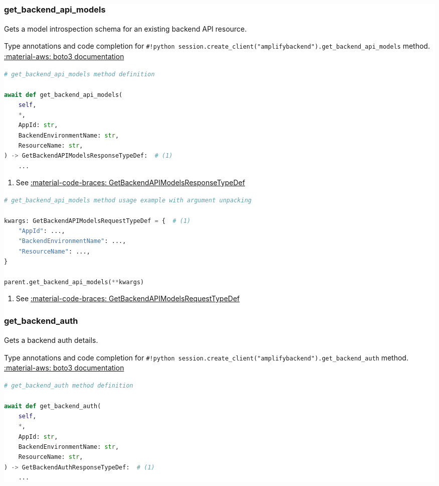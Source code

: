 ### get\_backend\_api\_models

Gets a model introspection schema for an existing backend API resource.

Type annotations and code completion for `#!python session.create_client("amplifybackend").get_backend_api_models` method.
[:material-aws: boto3 documentation](https://boto3.amazonaws.com/v1/documentation/api/latest/reference/services/amplifybackend/client/get_backend_api_models.html)

```python
# get_backend_api_models method definition

await def get_backend_api_models(
    self,
    *,
    AppId: str,
    BackendEnvironmentName: str,
    ResourceName: str,
) -> GetBackendAPIModelsResponseTypeDef:  # (1)
    ...
```

1. See [:material-code-braces: GetBackendAPIModelsResponseTypeDef](./type_defs.md#getbackendapimodelsresponsetypedef)


```python
# get_backend_api_models method usage example with argument unpacking

kwargs: GetBackendAPIModelsRequestTypeDef = {  # (1)
    "AppId": ...,
    "BackendEnvironmentName": ...,
    "ResourceName": ...,
}

parent.get_backend_api_models(**kwargs)
```

1. See [:material-code-braces: GetBackendAPIModelsRequestTypeDef](./type_defs.md#getbackendapimodelsrequesttypedef)

### get\_backend\_auth

Gets a backend auth details.

Type annotations and code completion for `#!python session.create_client("amplifybackend").get_backend_auth` method.
[:material-aws: boto3 documentation](https://boto3.amazonaws.com/v1/documentation/api/latest/reference/services/amplifybackend/client/get_backend_auth.html)

```python
# get_backend_auth method definition

await def get_backend_auth(
    self,
    *,
    AppId: str,
    BackendEnvironmentName: str,
    ResourceName: str,
) -> GetBackendAuthResponseTypeDef:  # (1)
    ...
```
